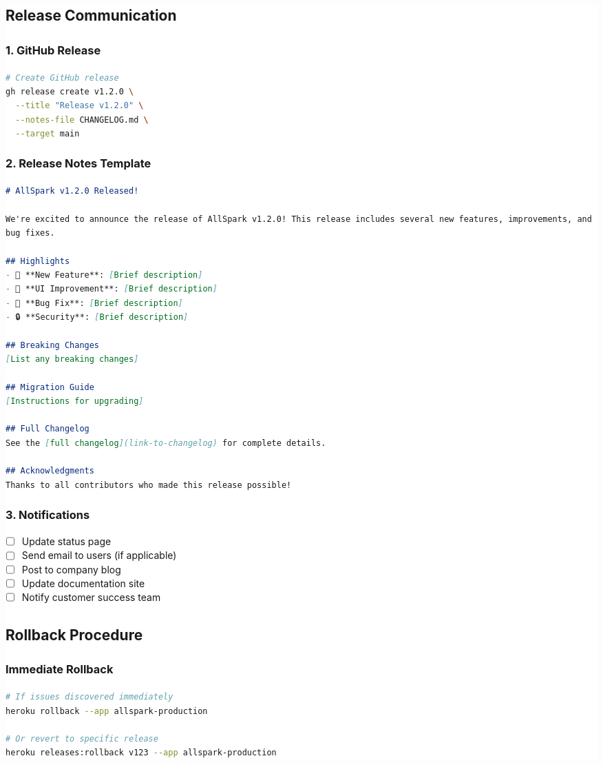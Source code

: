 ## Release Communication

### 1. GitHub Release
```bash
# Create GitHub release
gh release create v1.2.0 \
  --title "Release v1.2.0" \
  --notes-file CHANGELOG.md \
  --target main
```

### 2. Release Notes Template
```markdown
# AllSpark v1.2.0 Released!

We're excited to announce the release of AllSpark v1.2.0! This release includes several new features, improvements, and bug fixes.

## Highlights
- 🚀 **New Feature**: [Brief description]
- 🎨 **UI Improvement**: [Brief description]
- 🐛 **Bug Fix**: [Brief description]
- 🔒 **Security**: [Brief description]

## Breaking Changes
[List any breaking changes]

## Migration Guide
[Instructions for upgrading]

## Full Changelog
See the [full changelog](link-to-changelog) for complete details.

## Acknowledgments
Thanks to all contributors who made this release possible!
```

### 3. Notifications
- [ ] Update status page
- [ ] Send email to users (if applicable)
- [ ] Post to company blog
- [ ] Update documentation site
- [ ] Notify customer success team

## Rollback Procedure

### Immediate Rollback
```bash
# If issues discovered immediately
heroku rollback --app allspark-production

# Or revert to specific release
heroku releases:rollback v123 --app allspark-production
```
